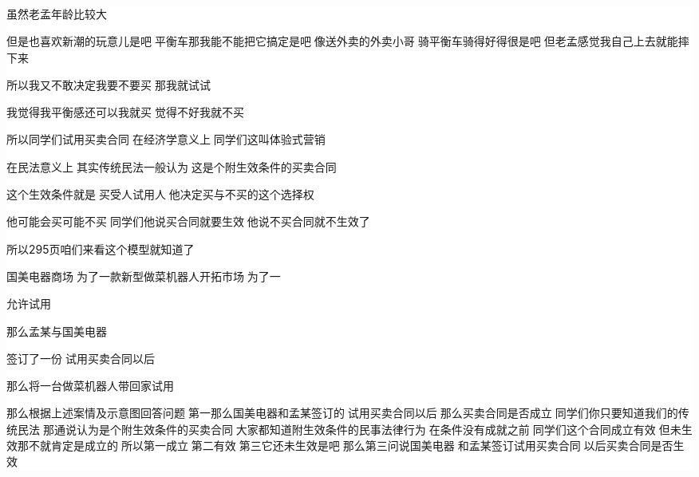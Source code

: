 虽然老孟年龄比较大

但是也喜欢新潮的玩意儿是吧
平衡车那我能不能把它搞定是吧
像送外卖的外卖小哥
骑平衡车骑得好得很是吧
但老孟感觉我自己上去就能摔下来

所以我又不敢决定我要不要买
那我就试试

我觉得我平衡感还可以我就买
觉得不好我就不买

所以同学们试用买卖合同
在经济学意义上
同学们这叫体验式营销

在民法意义上
其实传统民法一般认为
这是个附生效条件的买卖合同

这个生效条件就是
买受人试用人
他决定买与不买的这个选择权

他可能会买可能不买
同学们他说买合同就要生效
他说不买合同就不生效了

所以295页咱们来看这个模型就知道了

国美电器商场
为了一款新型做菜机器人开拓市场
为了一

允许试用

那么孟某与国美电器

签订了一份
试用买卖合同以后

那么将一台做菜机器人带回家试用

那么根据上述案情及示意图回答问题
第一那么国美电器和孟某签订的
试用买卖合同以后
那么买卖合同是否成立
同学们你只要知道我们的传统民法
那通说认为是个附生效条件的买卖合同
大家都知道附生效条件的民事法律行为
在条件没有成就之前
同学们这个合同成立有效
但未生效那不就肯定是成立的
所以第一成立
第二有效
第三它还未生效是吧
那么第三问说国美电器
和孟某签订试用买卖合同
以后买卖合同是否生效
